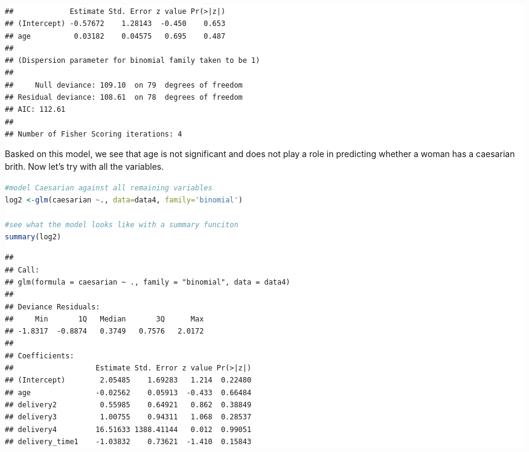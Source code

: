     ##             Estimate Std. Error z value Pr(>|z|)
    ## (Intercept) -0.57672    1.28143  -0.450    0.653
    ## age          0.03182    0.04575   0.695    0.487
    ## 
    ## (Dispersion parameter for binomial family taken to be 1)
    ## 
    ##     Null deviance: 109.10  on 79  degrees of freedom
    ## Residual deviance: 108.61  on 78  degrees of freedom
    ## AIC: 112.61
    ## 
    ## Number of Fisher Scoring iterations: 4

Basked on this model, we see that age is not significant and does not
play a role in predicting whether a woman has a caesarian brith. Now
let’s try with all the variables.

``` r
#model Caesarian against all remaining variables
log2 <-glm(caesarian ~., data=data4, family='binomial')

#see what the model looks like with a summary funciton
summary(log2)
```

    ## 
    ## Call:
    ## glm(formula = caesarian ~ ., family = "binomial", data = data4)
    ## 
    ## Deviance Residuals: 
    ##     Min       1Q   Median       3Q      Max  
    ## -1.8317  -0.8874   0.3749   0.7576   2.0172  
    ## 
    ## Coefficients:
    ##                   Estimate Std. Error z value Pr(>|z|)   
    ## (Intercept)        2.05485    1.69283   1.214  0.22480   
    ## age               -0.02562    0.05913  -0.433  0.66484   
    ## delivery2          0.55985    0.64921   0.862  0.38849   
    ## delivery3          1.00755    0.94311   1.068  0.28537   
    ## delivery4         16.51633 1388.41144   0.012  0.99051   
    ## delivery_time1    -1.03832    0.73621  -1.410  0.15843   